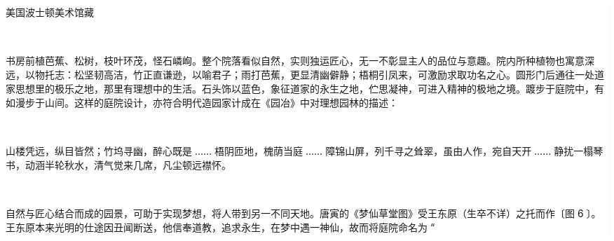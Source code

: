  </p>
 <p class="p2">
  <span class="s1">
   美国波士顿美术馆藏
  </span>
 </p>
 <p class="p1">
  <span class="s1">
  </span>
  <br/>
 </p>
 <p class="p2">
  <span class="s1">
   书房前植芭蕉、松树，枝叶环茂，怪石嶙峋。整个院落看似自然，实则独运匠心，无一不彰显主人的品位与意趣。院内所种植物也寓意深远，以物托志：松坚韧高洁，竹正直谦逊，以喻君子；雨打芭蕉，更显清幽僻静；梧桐引凤来，可激励求取功名之心。圆形门后通往一处道家思想里的极乐之地，那里有理想中的生活。石头饰以蓝色，象征道家的永生之地，伫思凝神，可进入精神的极地之境。踱步于庭院中，有如漫步于山间。这样的庭院设计，亦符合明代造园家计成在《园冶》中对理想园林的描述：
  </span>
 </p>
 <p class="p1">
  <span class="s1">
  </span>
  <br/>
 </p>
 <p class="p2">
  <span class="s1">
   山楼凭远，纵目皆然；竹坞寻幽，醉心既是
  </span>
  <span class="s2">
   ……
  </span>
  <span class="s1">
   梧阴匝地，槐荫当庭
  </span>
  <span class="s2">
   ……
  </span>
  <span class="s1">
   障锦山屏，列千寻之耸翠，虽由人作，宛自天开
  </span>
  <span class="s2">
   ……
  </span>
  <span class="s1">
   静扰一榻琴书，动涵半轮秋水，清气觉来几席，凡尘顿远襟怀。
  </span>
 </p>
 <p class="p1">
  <span class="s1">
  </span>
  <br/>
 </p>
 <p class="p2">
  <span class="s1">
   自然与匠心结合而成的园景，可助于实现梦想，将人带到另一不同天地。唐寅的《梦仙草堂图》受王东原（生卒不详）之托而作〔图
  </span>
  <span class="s2">
   6
  </span>
  <span class="s1">
   〕。王东原本来光明的仕途因丑闻断送，他信奉道教，追求永生，在梦中遇一神仙，故而将庭院命名为
  </span>
  <span class="s2">
   “
  </span>